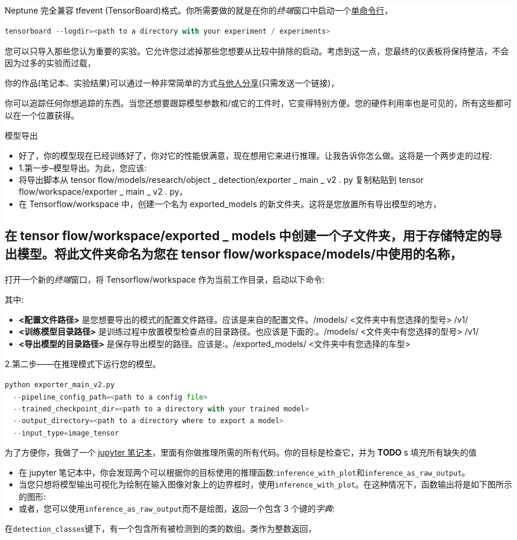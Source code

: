 Neptune 完全兼容 tfevent (TensorBoard)格式。你所需要做的就是在你的*终端*窗口中启动一个[单命令行](https://web.archive.org/web/20221203101213/https://github.com/neptune-ai/neptune-tensorboard#overview)，

```py
tensorboard --logdir=<path to a directory with your experiment / experiments>
```

您可以只导入那些您认为重要的实验。它允许您过滤掉那些您想要从比较中排除的启动。考虑到这一点，您最终的仪表板将保持整洁，不会因为过多的实验而过载，

你的作品(笔记本、实验结果)可以通过一种非常简单的方式[与他人分享](https://web.archive.org/web/20221203101213/https://docs.neptune.ai/you-should-know/sharing-results-and-models-with-the-team)(只需发送一个链接)，

你可以追踪任何你想追踪的东西。当您还想要跟踪模型参数和/或它的工件时，它变得特别方便。您的硬件利用率也是可见的，所有这些都可以在一个位置获得。

模型导出

*   好了，你的模型现在已经训练好了，你对它的性能很满意，现在想用它来进行推理。让我告诉你怎么做。这将是一个两步走的过程:
*   1.第一步–模型导出。为此，您应该:
*   将导出脚本从 tensor flow/models/research/object _ detection/exporter _ main _ v2 . py
    复制粘贴到
    tensor flow/workspace/exporter _ main _ v2 . py，
*   在 Tensorflow/workspace 中，创建一个名为 exported_models 的新文件夹。这将是您放置所有导出模型的地方，

## 在 tensor flow/workspace/exported _ models 中创建一个子文件夹，用于存储特定的导出模型。将此文件夹命名为您在 tensor flow/workspace/models/<folder with="" the="" model="" of="" your="" choice="">中使用的名称<folder with="" the="" model="" of="" your="" choice="">，</folder></folder>

打开一个新的*终端*窗口，将 Tensorflow/workspace 作为当前工作目录，启动以下命令:

其中:

*   **<配置文件路径>** 是您想要导出的模式的配置文件路径。应该是来自的配置文件。/models/ <文件夹中有您选择的型号> /v1/
*   **<训练模型目录路径>** 是训练过程中放置模型检查点的目录路径。也应该是下面的:。/models/ <文件夹中有您选择的型号> /v1/
*   **<导出模型的目录路径>** 是保存导出模型的路径。应该是:。/exported_models/ <文件夹中有您选择的车型>

2.第二步——在推理模式下运行您的模型。

```py
python exporter_main_v2.py
  --pipeline_config_path=<path to a config file>
  --trained_checkpoint_dir=<path to a directory with your trained model>
  --output_directory=<path to a directory where to export a model>
  --input_type=image_tensor

```

为了方便你，我做了一个 [jupyter 笔记本](https://web.archive.org/web/20221203101213/https://ui.neptune.ai/anton-morgunov/tf-test/n/model-for-inference-36c9b0c4-8d20-4d5a-aa54-5240cc8ce764/6f67c0e3-283c-45de-ae56-405aecd736c0)，里面有你做推理所需的所有代码。你的目标是检查它，并为 **TODO** s 填充所有缺失的值

*   在 jupyter 笔记本中，你会发现两个可以根据你的目标使用的推理函数:`inference_with_plot`和`inference_as_raw_output`。
*   当您只想将模型输出可视化为绘制在输入图像对象上的边界框时，使用`inference_with_plot`。在这种情况下，函数输出将是如下图所示的图形:
*   或者，您可以使用`inference_as_raw_output`而不是绘图，返回一个包含 3 个键的*字典*:

在`detection_classes`键下，有一个包含所有被检测到的类的数组。类作为整数返回，
